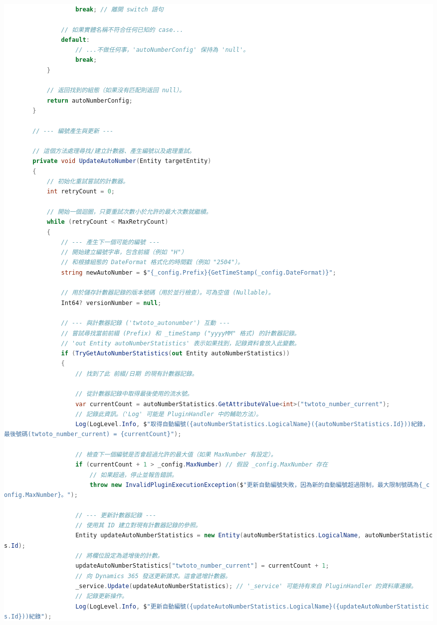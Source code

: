 ```csharp
                    break; // 離開 switch 語句

                // 如果實體名稱不符合任何已知的 case...
                default:
                    // ...不做任何事，'autoNumberConfig' 保持為 'null'。
                    break;
            }

            // 返回找到的組態（如果沒有匹配則返回 null）。
            return autoNumberConfig;
        }

        // --- 編號產生與更新 ---

        // 這個方法處理尋找/建立計數器、產生編號以及處理重試。
        private void UpdateAutoNumber(Entity targetEntity)
        {
            // 初始化重試嘗試的計數器。
            int retryCount = 0;

            // 開始一個迴圈，只要重試次數小於允許的最大次數就繼續。
            while (retryCount < MaxRetryCount)
            {
                // --- 產生下一個可能的編號 ---
                // 開始建立編號字串，包含前綴（例如 "H"）
                // 和根據組態的 DateFormat 格式化的時間戳（例如 "2504"）。
                string newAutoNumber = $"{_config.Prefix}{GetTimeStamp(_config.DateFormat)}";

                // 用於儲存計數器記錄的版本號碼（用於並行檢查）。可為空值 (Nullable)。
                Int64? versionNumber = null;

                // --- 與計數器記錄 ('twtoto_autonumber') 互動 ---
                // 嘗試尋找當前前綴 (Prefix) 和 _timeStamp ("yyyyMM" 格式) 的計數器記錄。
                // 'out Entity autoNumberStatistics' 表示如果找到，記錄資料會放入此變數。
                if (TryGetAutoNumberStatistics(out Entity autoNumberStatistics))
                {
                    // 找到了此 前綴/日期 的現有計數器記錄。

                    // 從計數器記錄中取得最後使用的流水號。
                    var currentCount = autoNumberStatistics.GetAttributeValue<int>("twtoto_number_current");
                    // 記錄此資訊。（'Log' 可能是 PluginHandler 中的輔助方法）。
                    Log(LogLevel.Info, $"取得自動編號({autoNumberStatistics.LogicalName}({autoNumberStatistics.Id}))紀錄，最後號碼(twtoto_number_current) = {currentCount}");

                    // 檢查下一個編號是否會超過允許的最大值（如果 MaxNumber 有設定）。
                    if (currentCount + 1 > _config.MaxNumber) // 假設 _config.MaxNumber 存在
                        // 如果超過，停止並報告錯誤。
                        throw new InvalidPluginExecutionException($"更新自動編號失敗，因為新的自動編號超過限制，最大限制號碼為{_config.MaxNumber}。");

                    // --- 更新計數器記錄 ---
                    // 使用其 ID 建立對現有計數器記錄的參照。
                    Entity updateAutoNumberStatistics = new Entity(autoNumberStatistics.LogicalName, autoNumberStatistics.Id);
                    // 將欄位設定為遞增後的計數。
                    updateAutoNumberStatistics["twtoto_number_current"] = currentCount + 1;
                    // 向 Dynamics 365 發送更新請求。這會遞增計數器。
                    _service.Update(updateAutoNumberStatistics); // '_service' 可能持有來自 PluginHandler 的資料庫連線。
                    // 記錄更新操作。
                    Log(LogLevel.Info, $"更新自動編號({updateAutoNumberStatistics.LogicalName}({updateAutoNumberStatistics.Id}))紀錄");
```